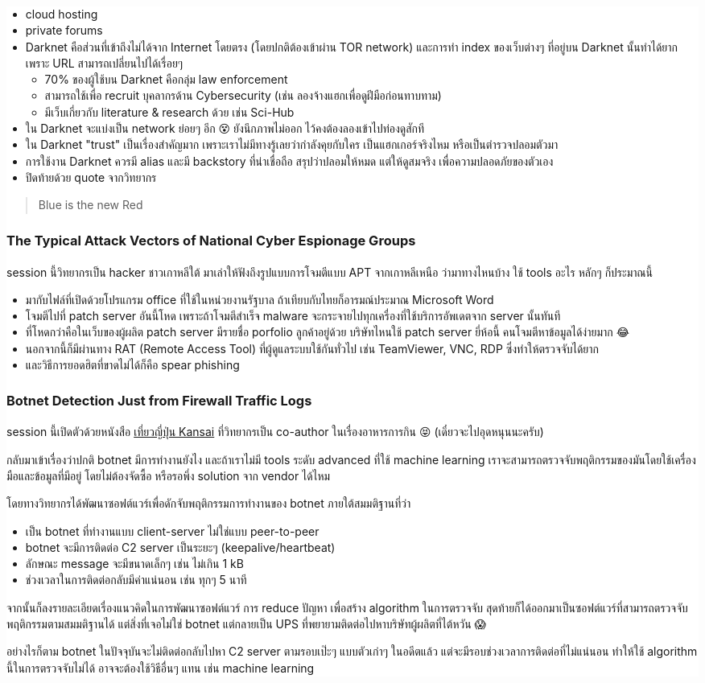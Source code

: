   * cloud hosting
  * private forums
* Darknet คือส่วนที่เข้าถึงไม่ได้จาก Internet โดยตรง (โดยปกติต้องเข้าผ่าน TOR network) และการทำ index ของเว็บต่างๆ ที่อยู่บน Darknet นั้นทำได้ยากเพราะ URL สามารถเปลี่ยนไปได้เรื่อยๆ
  * 70% ของผู้ใช้บน Darknet คือกลุ่ม law enforcement
  * สามารถใช้เพื่อ recruit บุคลากรด้าน Cybersecurity (เช่น ลองจ้างแฮกเพื่อดูฝีมือก่อนทาบทาม)
  * มีเว็บเกี่ยวกับ literature & research ด้วย เช่น Sci-Hub
* ใน Darknet จะแบ่งเป็น network ย่อยๆ อีก 😵 ยังนึกภาพไม่ออก ไว้คงต้องลองเข้าไปท่องดูสักที
* ใน Darknet "trust" เป็นเรื่องสำคัญมาก เพราะเราไม่มีทางรู้เลยว่ากำลังคุยกับใคร เป็นแฮกเกอร์จริงไหม หรือเป็นตำรวจปลอมตัวมา
* การใช้งาน Darknet ควรมี alias และมี backstory ที่น่าเชื่อถือ สรุปว่าปลอมให้หมด แต่ให้ดูสมจริง เพื่อความปลอดภัยของตัวเอง
* ปิดท้ายด้วย quote จากวิทยากร

> Blue is the new Red

### The Typical Attack Vectors of National Cyber Espionage Groups

session นี้วิทยากรเป็น hacker ชาวเกาหลีใต้ มาเล่าให้ฟังถึงรูปแบบการโจมตีแบบ APT จากเกาหลีเหนือ ว่ามาทางไหนบ้าง ใช้ tools อะไร หลักๆ ก็ประมาณนี้

* มากับไฟล์ที่เปิดด้วยโปรแกรม office ที่ใช้ในหน่วยงานรัฐบาล ถ้าเทียบกับไทยก็อารมณ์ประมาณ Microsoft Word
* โจมตีไปที่ patch server อันนี้โหด เพราะถ้าโจมตีสำเร็จ malware จะกระจายไปทุกเครื่องที่ใช้บริการอัพเดตจาก server นั้นทันที
* ที่โหดกว่าคือในเว็บของผู้ผลิต patch server มีรายชื่อ porfolio ลูกค้าอยู่ด้วย บริษัทไหนใช้ patch server ยี่ห้อนี้ คนโจมตีหาข้อมูลได้ง่ายมาก 😂
* นอกจากนี้ก็มีผ่านทาง RAT (Remote Access Tool) ที่ผู้ดูแลระบบใช้กันทั่วไป เช่น TeamViewer, VNC, RDP ซึ่งทำให้ตรวจจับได้ยาก
* และวิธีการยอดฮิตที่ขาดไม่ได้ก็คือ spear phishing

### Botnet Detection Just from Firewall Traffic Logs

session นี้เปิดตัวด้วยหนังสือ [เที่ยวญี่ปุ่น Kansai](https://www.dplusshop.com/product/526/เที่ยวญี่ปุ่น-kansai/) ที่วิทยากรเป็น co-author ในเรื่องอาหารการกิน 😝 (เดี๋ยวจะไปอุดหนุนนะครับ)

กลับมาเข้าเรื่องว่าปกติ botnet มีการทำงานยังไง และถ้าเราไม่มี tools ระดับ advanced ที่ใช้ machine learning เราจะสามารถตรวจจับพฤติกรรมของมันโดยใช้เครื่องมือและข้อมูลที่มีอยู่ โดยไม่ต้องจัดซื้อ หรือรอพึ่ง solution จาก vendor ได้ไหม

โดยทางวิทยากรได้พัฒนาซอฟต์แวร์เพื่อดักจับพฤติกรรมการทำงานของ botnet ภายใต้สมมติฐานที่ว่า

* เป็น botnet ที่ทำงานแบบ client-server ไม่ใช่แบบ peer-to-peer
* botnet จะมีการติดต่อ C2 server เป็นระยะๆ (keepalive/heartbeat)
* ลักษณะ message จะมีขนาดเล็กๆ เช่น ไม่เกิน 1 kB
* ช่วงเวลาในการติดต่อกลับมีค่าแน่นอน เช่น ทุกๆ 5 นาที

จากนั้นก็ลงรายละเอียดเรื่องแนวคิดในการพัฒนาซอฟต์แวร์ การ reduce ปัญหา เพื่อสร้าง algorithm ในการตรวจจับ สุดท้ายก็ได้ออกมาเป็นซอฟต์แวร์ที่สามารถตรวจจับพฤติกรรมตามสมมติฐานได้ แต่สิ่งที่เจอไม่ใช่ botnet แต่กลายเป็น UPS ที่พยายามติดต่อไปหาบริษัทผู้ผลิตที่ไต้หวัน 😱

อย่างไรก็ตาม botnet ในปัจจุบันจะไม่ติดต่อกลับไปหา C2 server ตามรอบเป๊ะๆ แบบตัวเก่าๆ ในอดีตแล้ว แต่จะมีรอบช่วงเวลาการติดต่อที่ไม่แน่นอน ทำให้ใช้ algorithm นี้ในการตรวจจับไม่ได้ อาจจะต้องใช้วิธีอื่นๆ แทน เช่น machine learning

